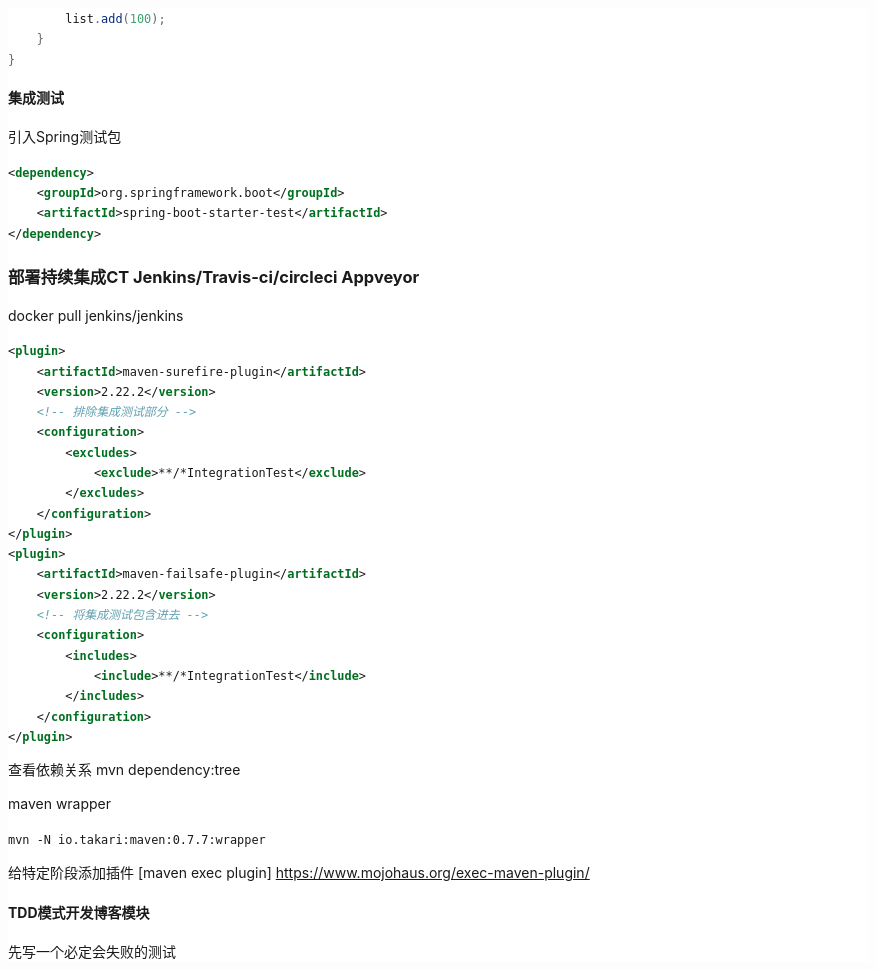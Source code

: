 ```java
        list.add(100);
    }
}
```
#### 集成测试
引入Spring测试包
```xml
<dependency>
    <groupId>org.springframework.boot</groupId>
    <artifactId>spring-boot-starter-test</artifactId>
</dependency>
```

### 部署持续集成CT Jenkins/Travis-ci/circleci Appveyor

docker pull jenkins/jenkins

```xml
<plugin>
    <artifactId>maven-surefire-plugin</artifactId>
    <version>2.22.2</version>
    <!-- 排除集成测试部分 -->
    <configuration>
        <excludes>
            <exclude>**/*IntegrationTest</exclude>
        </excludes>
    </configuration>
</plugin>
<plugin>
    <artifactId>maven-failsafe-plugin</artifactId>
    <version>2.22.2</version>
    <!-- 将集成测试包含进去 -->
    <configuration>
        <includes>
            <include>**/*IntegrationTest</include>
        </includes>
    </configuration>
</plugin>
```

查看依赖关系 mvn dependency:tree

maven wrapper
```
mvn -N io.takari:maven:0.7.7:wrapper
```

给特定阶段添加插件 
[maven exec plugin] https://www.mojohaus.org/exec-maven-plugin/


####  TDD模式开发博客模块
先写一个必定会失败的测试
